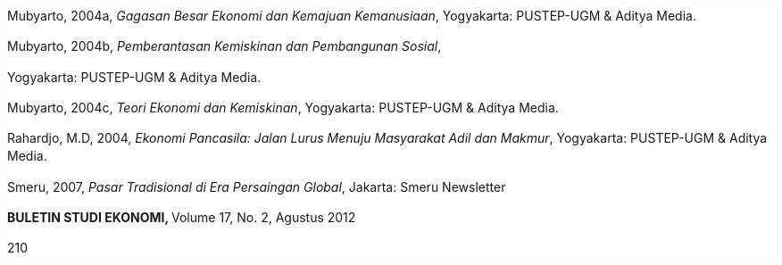 <p><span class="font4">Mubyarto, 2004a, </span><span class="font4" style="font-style:italic;">Gagasan Besar Ekonomi dan Kemajuan Kemanusiaan</span><span class="font4">, Yogyakarta: PUSTEP-UGM &amp;&nbsp;Aditya Media.</span></p>
<p><span class="font4">Mubyarto, 2004b, </span><span class="font4" style="font-style:italic;">Pemberantasan Kemiskinan dan Pembangunan Sosial</span><span class="font4">,</span></p>
<p><span class="font4">Yogyakarta: PUSTEP-UGM &amp;&nbsp;Aditya Media.</span></p>
<p><span class="font4">Mubyarto, 2004c, </span><span class="font4" style="font-style:italic;">Teori Ekonomi dan Kemiskinan</span><span class="font4">, Yogyakarta: PUSTEP-UGM &amp;&nbsp;Aditya Media.</span></p>
<p><span class="font4">Rahardjo, M.D, 2004, </span><span class="font4" style="font-style:italic;">Ekonomi Pancasila: Jalan Lurus Menuju Masyarakat Adil dan Makmur</span><span class="font4">, Yogyakarta: PUSTEP-UGM &amp;&nbsp;Aditya Media.</span></p>
<p><span class="font4">Smeru, 2007, </span><span class="font4" style="font-style:italic;">Pasar Tradisional di Era Persaingan Global</span><span class="font4">, Jakarta: Smeru Newsletter</span></p>
<p><span class="font4" style="font-weight:bold;">BULETIN STUDI EKONOMI, </span><span class="font4">Volume 17, No. 2, Agustus 2012</span></p>
<p><span class="font4">210</span></p>